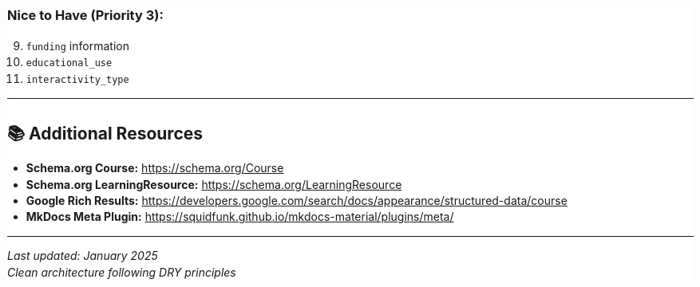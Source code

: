 ### Nice to Have (Priority 3):
9. `funding` information
10. `educational_use`
11. `interactivity_type`

---

## 📚 Additional Resources

- **Schema.org Course:** https://schema.org/Course
- **Schema.org LearningResource:** https://schema.org/LearningResource
- **Google Rich Results:** https://developers.google.com/search/docs/appearance/structured-data/course
- **MkDocs Meta Plugin:** https://squidfunk.github.io/mkdocs-material/plugins/meta/

---

*Last updated: January 2025*  
*Clean architecture following DRY principles*

